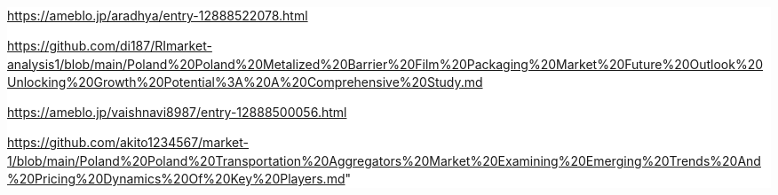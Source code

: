 <a href=https://ameblo.jp/aradhya/entry-12888522078.html>https://ameblo.jp/aradhya/entry-12888522078.html</a>

<a href=https://github.com/di187/RImarket-analysis1/blob/main/Poland%20Poland%20Metalized%20Barrier%20Film%20Packaging%20Market%20Future%20Outlook%20Unlocking%20Growth%20Potential%3A%20A%20Comprehensive%20Study.md>https://github.com/di187/RImarket-analysis1/blob/main/Poland%20Poland%20Metalized%20Barrier%20Film%20Packaging%20Market%20Future%20Outlook%20Unlocking%20Growth%20Potential%3A%20A%20Comprehensive%20Study.md</a>

<a href=https://ameblo.jp/vaishnavi8987/entry-12888500056.html>https://ameblo.jp/vaishnavi8987/entry-12888500056.html</a>

<a href=https://github.com/akito1234567/market-1/blob/main/Poland%20Poland%20Transportation%20Aggregators%20Market%20Examining%20Emerging%20Trends%20And%20Pricing%20Dynamics%20Of%20Key%20Players.md>https://github.com/akito1234567/market-1/blob/main/Poland%20Poland%20Transportation%20Aggregators%20Market%20Examining%20Emerging%20Trends%20And%20Pricing%20Dynamics%20Of%20Key%20Players.md</a>"
